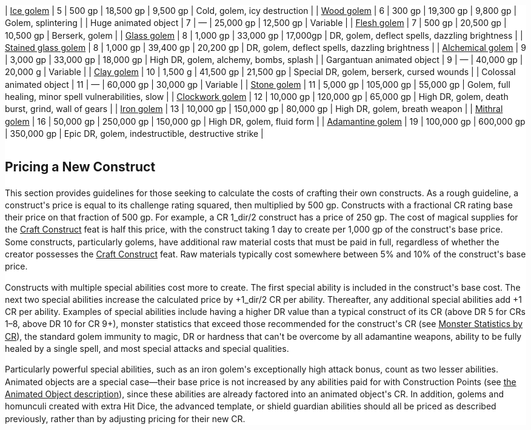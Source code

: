 | [Ice golem](../monsters_dir/golem#_golem-ice) | 5 | 500 gp | 18,500 gp | 9,500 gp | Cold, golem, icy destruction |
| [Wood golem](../monsters_dir/golem#_golem-wood) | 6 | 300 gp | 19,300 gp | 9,800 gp | Golem, splintering |
| Huge animated object | 7 | — | 25,000 gp | 12,500 gp | Variable |
| [Flesh golem](../monsters_dir/golem#_golem-flesh) | 7 | 500 gp | 20,500 gp | 10,500 gp | Berserk, golem |
| [Glass golem](../additionalMonsters_dir/golem#_golem,-glass) | 8 | 1,000 gp | 33,000 gp | 17,000gp | DR, golem, deflect spells, dazzling brightness |
| [Stained glass golem](../additionalMonsters_dir/golem#_stained-glass-golems-(+0-cr)) | 8 | 1,000 gp | 39,400 gp | 20,200 gp | DR, golem, deflect spells, dazzling brightness |
| [Alchemical golem](../additionalMonsters_dir/golem#_golem,-alchemical) | 9 | 3,000 gp | 33,000 gp | 18,000 gp | High DR, golem, alchemy, bombs, splash |
| Gargantuan animated object | 9 | — | 40,000 gp | 20,000 g | Variable |
| [Clay golem](../monsters_dir/golem#_golem-clay) | 10 | 1,500 g | 41,500 gp | 21,500 gp | Special DR, golem, berserk, cursed wounds |
| Colossal animated object | 11 | — | 60,000 gp | 30,000 gp | Variable |
| [Stone golem](../monsters_dir/golem#_golem-stone) | 11 | 5,000 gp | 105,000 gp | 55,000 gp | Golem, full healing, minor spell vulnerabilities, slow |
| [Clockwork golem](../additionalMonsters_dir/golem#_golem,-clockwork) | 12 | 10,000 gp | 120,000 gp | 65,000 gp | High DR, golem, death burst, grind, wall of gears |
| [Iron golem](../monsters_dir/golem#_golem-iron) | 13 | 10,000 gp | 150,000 gp | 80,000 gp | High DR, golem, breath weapon |
| [Mithral golem](../additionalMonsters_dir/golem#_golem,-mithral) | 16 | 50,000 gp | 250,000 gp | 150,000 gp | High DR, golem, fluid form |
| [Adamantine golem](../additionalMonsters_dir/golem#_golem,-adamantine) | 19 | 100,000 gp | 600,000 gp | 350,000 gp | Epic DR, golem, indestructible, destructive strike |

## Pricing a New Construct

This section provides guidelines for those seeking to calculate the costs of crafting their own constructs. As a rough guideline, a construct's price is equal to its challenge rating squared, then multiplied by 500 gp. Constructs with a fractional CR rating base their price on that fraction of 500 gp. For example, a CR 1_dir/2 construct has a price of 250 gp. The cost of magical supplies for the [Craft Construct](../monsters_dir/monsterFeats#_craft-construct) feat is half this price, with the construct taking 1 day to create per 1,000 gp of the construct's base price. Some constructs, particularly golems, have additional raw material costs that must be paid in full, regardless of whether the creator possesses the [Craft Construct](../monsters_dir/monsterFeats#_craft-construct) feat. Raw materials typically cost somewhere between 5% and 10% of the construct's base price.

Constructs with multiple special abilities cost more to create. The first special ability is included in the construct's base cost. The next two special abilities increase the calculated price by +1_dir/2 CR per ability. Thereafter, any additional special abilities add +1 CR per ability. Examples of special abilities include having a higher DR value than a typical construct of its CR (above DR 5 for CRs 1–8, above DR 10 for CR 9+), monster statistics that exceed those recommended for the construct's CR (see [Monster Statistics by CR](../monsters_dir/monsterCreation#_table-1-1-monster-statistics-by-cr)), the standard golem immunity to magic, DR or hardness that can't be overcome by all adamantine weapons, ability to be fully healed by a single spell, and most special attacks and special qualities.

Particularly powerful special abilities, such as an iron golem's exceptionally high attack bonus, count as two lesser abilities. Animated objects are a special case—their base price is not increased by any abilities paid for with Construction Points (see [the Animated Object description](../monsters_dir/animatedObject#_animated-object)), since these abilities are already factored into an animated object's CR. In addition, golems and homunculi created with extra Hit Dice, the advanced template, or shield guardian abilities should all be priced as described previously, rather than by adjusting pricing for their new CR.
